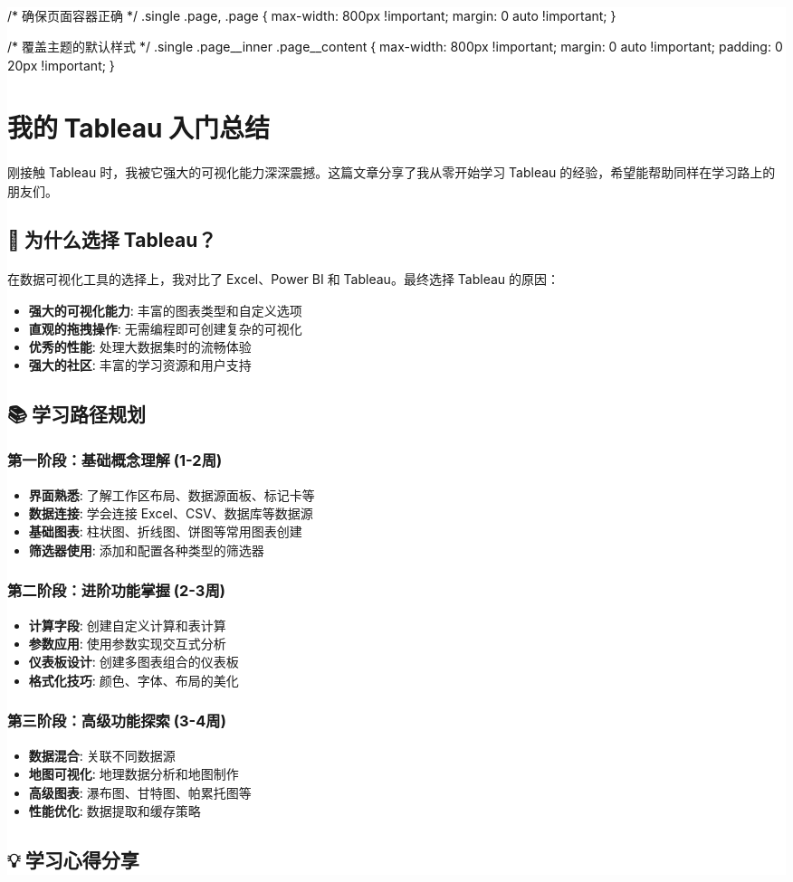 /* 确保页面容器正确 */
.single .page,
.page {
  max-width: 800px !important;
  margin: 0 auto !important;
}

/* 覆盖主题的默认样式 */
.single .page__inner .page__content {
  max-width: 800px !important;
  margin: 0 auto !important;
  padding: 0 20px !important;
}
</style>

# 我的 Tableau 入门总结

刚接触 Tableau 时，我被它强大的可视化能力深深震撼。这篇文章分享了我从零开始学习 Tableau 的经验，希望能帮助同样在学习路上的朋友们。

## 🎯 为什么选择 Tableau？

在数据可视化工具的选择上，我对比了 Excel、Power BI 和 Tableau。最终选择 Tableau 的原因：

- **强大的可视化能力**: 丰富的图表类型和自定义选项
- **直观的拖拽操作**: 无需编程即可创建复杂的可视化
- **优秀的性能**: 处理大数据集时的流畅体验
- **强大的社区**: 丰富的学习资源和用户支持

## 📚 学习路径规划

### 第一阶段：基础概念理解 (1-2周)
- **界面熟悉**: 了解工作区布局、数据源面板、标记卡等
- **数据连接**: 学会连接 Excel、CSV、数据库等数据源
- **基础图表**: 柱状图、折线图、饼图等常用图表创建
- **筛选器使用**: 添加和配置各种类型的筛选器

### 第二阶段：进阶功能掌握 (2-3周)
- **计算字段**: 创建自定义计算和表计算
- **参数应用**: 使用参数实现交互式分析
- **仪表板设计**: 创建多图表组合的仪表板
- **格式化技巧**: 颜色、字体、布局的美化

### 第三阶段：高级功能探索 (3-4周)
- **数据混合**: 关联不同数据源
- **地图可视化**: 地理数据分析和地图制作
- **高级图表**: 瀑布图、甘特图、帕累托图等
- **性能优化**: 数据提取和缓存策略

## 💡 学习心得分享
